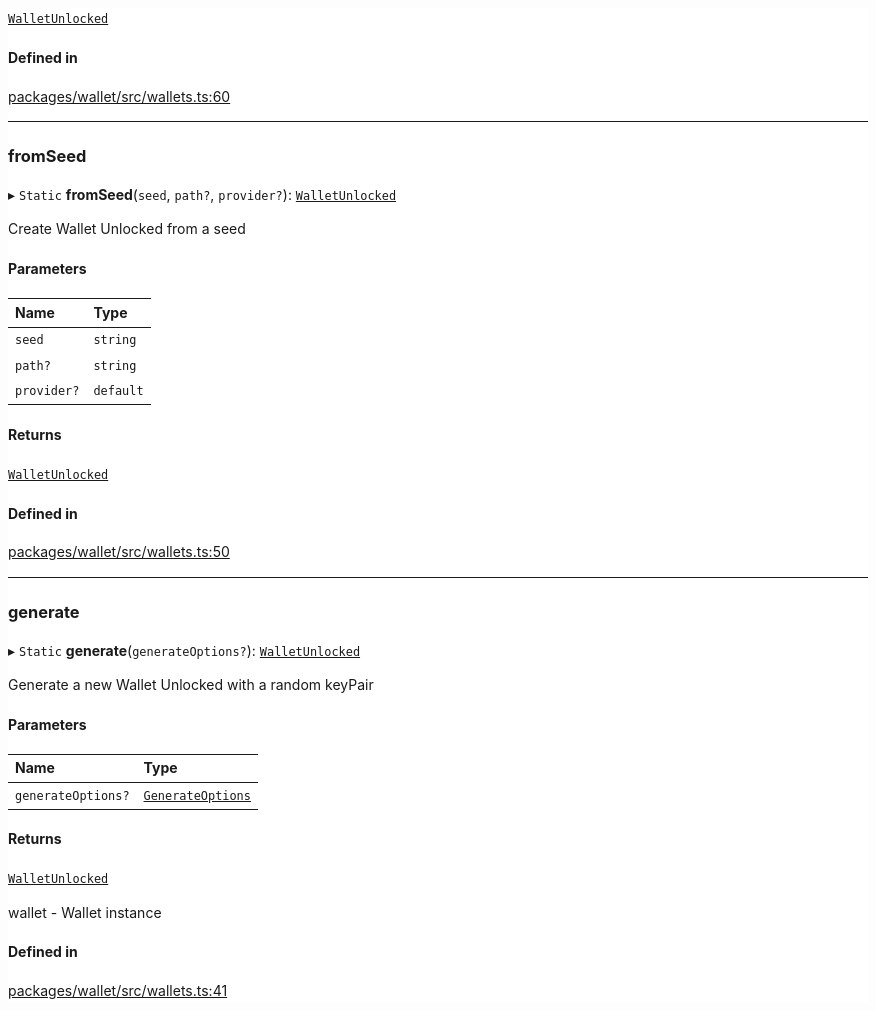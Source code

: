 [`WalletUnlocked`](internal-WalletUnlocked.md)

#### Defined in

[packages/wallet/src/wallets.ts:60](https://github.com/FuelLabs/fuels-ts/blob/master/packages/wallet/src/wallets.ts#L60)

___

### fromSeed

▸ `Static` **fromSeed**(`seed`, `path?`, `provider?`): [`WalletUnlocked`](internal-WalletUnlocked.md)

Create Wallet Unlocked from a seed

#### Parameters

| Name | Type |
| :------ | :------ |
| `seed` | `string` |
| `path?` | `string` |
| `provider?` | `default` |

#### Returns

[`WalletUnlocked`](internal-WalletUnlocked.md)

#### Defined in

[packages/wallet/src/wallets.ts:50](https://github.com/FuelLabs/fuels-ts/blob/master/packages/wallet/src/wallets.ts#L50)

___

### generate

▸ `Static` **generate**(`generateOptions?`): [`WalletUnlocked`](internal-WalletUnlocked.md)

Generate a new Wallet Unlocked with a random keyPair

#### Parameters

| Name | Type |
| :------ | :------ |
| `generateOptions?` | [`GenerateOptions`](../interfaces/internal-GenerateOptions.md) |

#### Returns

[`WalletUnlocked`](internal-WalletUnlocked.md)

wallet - Wallet instance

#### Defined in

[packages/wallet/src/wallets.ts:41](https://github.com/FuelLabs/fuels-ts/blob/master/packages/wallet/src/wallets.ts#L41)
